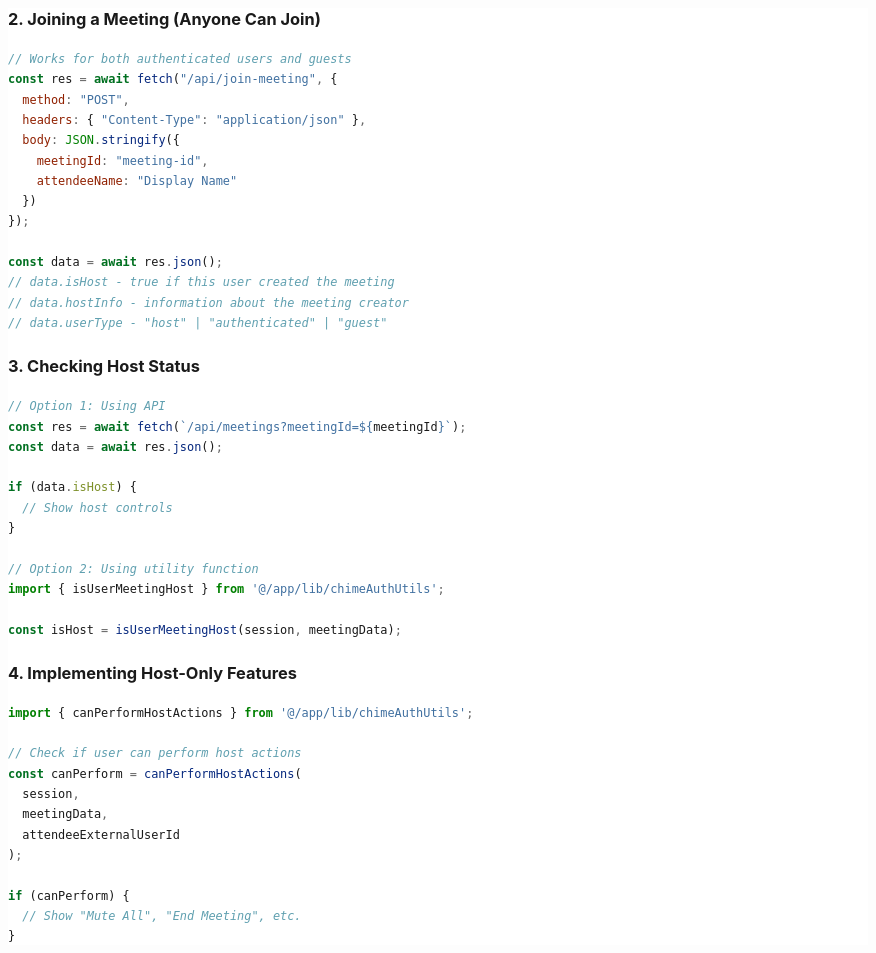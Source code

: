 ### 2. Joining a Meeting (Anyone Can Join)

```javascript
// Works for both authenticated users and guests
const res = await fetch("/api/join-meeting", {
  method: "POST",
  headers: { "Content-Type": "application/json" },
  body: JSON.stringify({
    meetingId: "meeting-id",
    attendeeName: "Display Name"
  })
});

const data = await res.json();
// data.isHost - true if this user created the meeting
// data.hostInfo - information about the meeting creator
// data.userType - "host" | "authenticated" | "guest"
```

### 3. Checking Host Status

```javascript
// Option 1: Using API
const res = await fetch(`/api/meetings?meetingId=${meetingId}`);
const data = await res.json();

if (data.isHost) {
  // Show host controls
}

// Option 2: Using utility function
import { isUserMeetingHost } from '@/app/lib/chimeAuthUtils';

const isHost = isUserMeetingHost(session, meetingData);
```

### 4. Implementing Host-Only Features

```javascript
import { canPerformHostActions } from '@/app/lib/chimeAuthUtils';

// Check if user can perform host actions
const canPerform = canPerformHostActions(
  session,
  meetingData,
  attendeeExternalUserId
);

if (canPerform) {
  // Show "Mute All", "End Meeting", etc.
}
```
